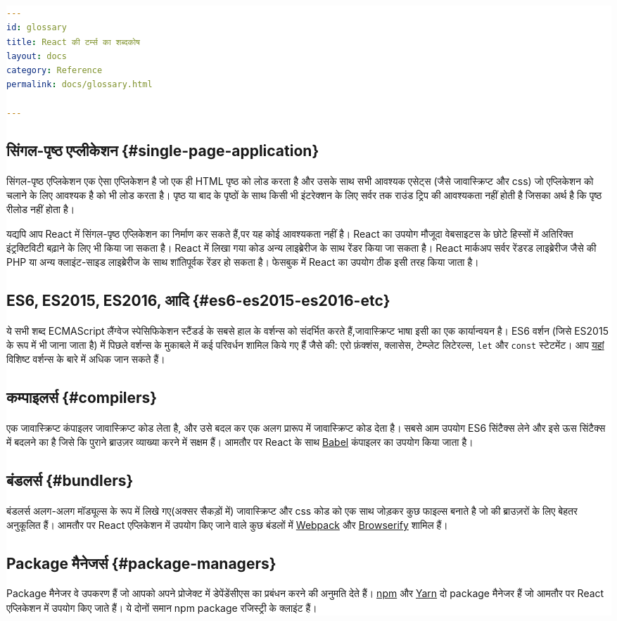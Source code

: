 ```yaml
---
id: glossary
title: React की टर्म्स का शब्दकोष
layout: docs
category: Reference
permalink: docs/glossary.html

---
```


## सिंगल-पृष्ठ एप्लीकेशन {#single-page-application}

सिंगल-पृष्ठ एप्लिकेशन एक ऐसा एप्लिकेशन है जो एक ही HTML पृष्ठ को लोड करता है और उसके साथ सभी आवश्यक एसेट्स (जैसे जावास्क्रिप्ट और css) जो एप्लिकेशन को चलाने के लिए आवश्यक है को भी लोड करता है। पृष्ठ या बाद के पृष्ठों के साथ किसी भी इंटरेक्शन के लिए सर्वर तक राउंड ट्रिप की आवश्यकता नहीं होती है जिसका अर्थ है कि पृष्ठ रीलोड नहीं होता है।

यद्यपि आप React में सिंगल-पृष्ठ एप्लिकेशन का निर्माण कर सकते हैं,पर यह कोई आवश्यकता नहीं है। React का उपयोग मौजूदा वेबसाइटस के छोटे हिस्सों में अतिरिक्त इंट्रक्टिविटी बढ़ाने के लिए भी किया जा सकता है। React में लिखा गया कोड अन्य लाइब्रेरीज के साथ रेंडर किया जा सकता है। React मार्कअप सर्वर रेंडरड लाइब्रेरीज  जैसे की PHP या अन्य क्लाइंट-साइड लाइब्रेरीज के साथ शांतिपूर्वक रेंडर हो सकता है। फेसबुक में React का उपयोग ठीक इसी तरह किया जाता है।

## ES6, ES2015, ES2016, आदि {#es6-es2015-es2016-etc}

ये सभी शब्द ECMAScript लैंग्वेज स्पेसिफिकेशन स्टैंडर्ड के सबसे हाल के वर्शन्स को संदर्भित करते हैं,जावास्क्रिप्ट भाषा इसी का एक कार्यान्वयन है। ES6 वर्शन (जिसे ES2015 के रूप में भी जाना जाता है) में पिछले वर्शन्स के मुकाबले में कई परिवर्धन शामिल किये गए हैं जैसे की: एरो फ़ंक्शंस, क्लासेस, टेम्प्लेट लिटेरल्स, `let` और `const` स्टेटमेंट। आप [यहां](https://en.wikipedia.org/wiki/ECMAScript#Versions) विशिष्ट वर्शन्स के बारे में अधिक जान सकते हैं।

## कम्पाइलर्स {#compilers}

एक जावास्क्रिप्ट कंपाइलर जावास्क्रिप्ट कोड लेता है, और उसे बदल कर एक अलग प्रारूप में जावास्क्रिप्ट कोड देता है। सबसे आम उपयोग ES6 सिंटैक्स लेने और इसे ऊस सिंटैक्स में बदलने का है जिसे कि पुराने ब्राउज़र व्याख्या करने में सक्षम हैं। आमतौर पर React के साथ [Babel](https://babeljs.io/) कंपाइलर का उपयोग किया जाता है।

## बंडलर्स {#bundlers}

बंडलर्स अलग-अलग मॉड्यूल्स के रूप में लिखे गए(अक्सर सैकड़ों में) जावास्क्रिप्ट और css कोड को एक साथ जोड़कर कुछ फाइल्स बनाते है जो की ब्राउज़रों के लिए बेहतर अनुकूलित हैं। आमतौर पर React एप्लिकेशन में उपयोग किए जाने वाले कुछ बंडलों में [Webpack](https://webpack.js.org/) और [Browserify](http://browserify.org/) शामिल हैं।

## Package मैनेजर्स {#package-managers}

Package मैनेजर वे उपकरण हैं जो आपको अपने प्रोजेक्ट में डेपेंडेंसीएस का प्रबंधन करने की अनुमति देते हैं। [npm](https://www.npmjs.com/) और [Yarn](https://yarnpkg.com/) दो package मैनेजर हैं जो आमतौर पर React एप्लिकेशन में उपयोग किए जाते हैं। ये दोनों समान npm package रजिस्ट्री के क्लाइंट हैं।
